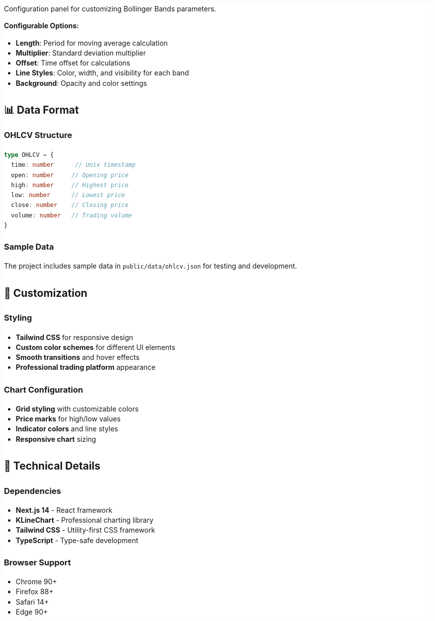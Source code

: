 Configuration panel for customizing Bollinger Bands parameters.

**Configurable Options:**
- **Length**: Period for moving average calculation
- **Multiplier**: Standard deviation multiplier
- **Offset**: Time offset for calculations
- **Line Styles**: Color, width, and visibility for each band
- **Background**: Opacity and color settings

## 📊 Data Format

### OHLCV Structure
```typescript
type OHLCV = {
  time: number      // Unix timestamp
  open: number     // Opening price
  high: number     // Highest price
  low: number      // Lowest price
  close: number    // Closing price
  volume: number   // Trading volume
}
```

### Sample Data
The project includes sample data in `public/data/ohlcv.json` for testing and development.

## 🎨 Customization

### Styling
- **Tailwind CSS** for responsive design
- **Custom color schemes** for different UI elements
- **Smooth transitions** and hover effects
- **Professional trading platform** appearance

### Chart Configuration
- **Grid styling** with customizable colors
- **Price marks** for high/low values
- **Indicator colors** and line styles
- **Responsive chart** sizing

## 🔧 Technical Details

### Dependencies
- **Next.js 14** - React framework
- **KLineChart** - Professional charting library
- **Tailwind CSS** - Utility-first CSS framework
- **TypeScript** - Type-safe development

### Browser Support
- Chrome 90+
- Firefox 88+
- Safari 14+
- Edge 90+
